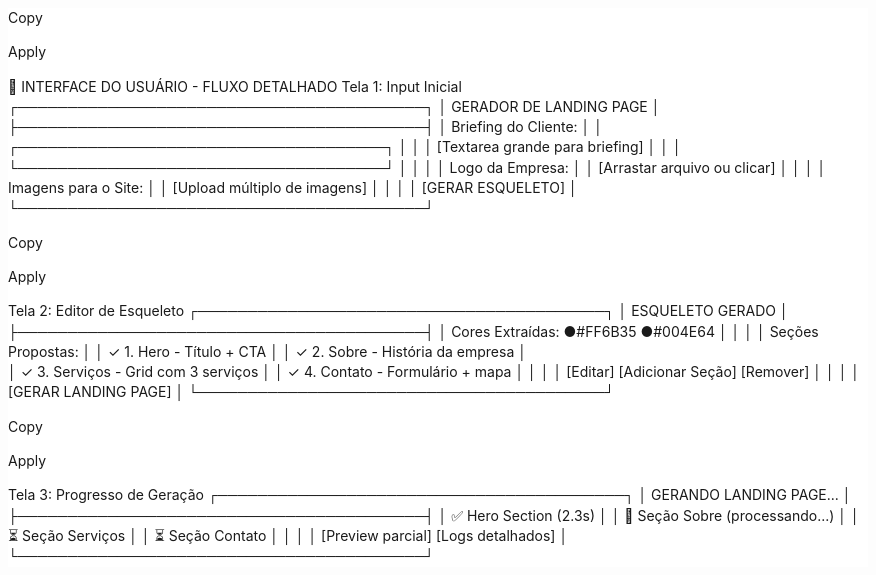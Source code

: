 Copy

Apply

🎨 INTERFACE DO USUÁRIO - FLUXO DETALHADO
Tela 1: Input Inicial
┌─────────────────────────────────────────┐
│ GERADOR DE LANDING PAGE                 │
├─────────────────────────────────────────┤
│ Briefing do Cliente:                    │
│ ┌─────────────────────────────────────┐ │
│ │ [Textarea grande para briefing]     │ │
│ └─────────────────────────────────────┘ │
│                                         │
│ Logo da Empresa:                        │
│ [Arrastar arquivo ou clicar]            │
│                                         │
│ Imagens para o Site:                    │
│ [Upload múltiplo de imagens]            │
│                                         │
│ [GERAR ESQUELETO]                       │
└─────────────────────────────────────────┘

Copy

Apply

Tela 2: Editor de Esqueleto
┌─────────────────────────────────────────┐
│ ESQUELETO GERADO                        │
├─────────────────────────────────────────┤
│ Cores Extraídas: ●#FF6B35 ●#004E64     │
│                                         │
│ Seções Propostas:                       │
│ ✓ 1. Hero - Título + CTA               │
│ ✓ 2. Sobre - História da empresa       │  
│ ✓ 3. Serviços - Grid com 3 serviços    │
│ ✓ 4. Contato - Formulário + mapa       │
│                                         │
│ [Editar] [Adicionar Seção] [Remover]   │
│                                         │
│ [GERAR LANDING PAGE]                    │
└─────────────────────────────────────────┘

Copy

Apply

Tela 3: Progresso de Geração
┌─────────────────────────────────────────┐
│ GERANDO LANDING PAGE...                 │  
├─────────────────────────────────────────┤
│ ✅ Hero Section (2.3s)                  │
│ 🔄 Seção Sobre (processando...)         │
│ ⏳ Seção Serviços                       │
│ ⏳ Seção Contato                        │
│                                         │
│ [Preview parcial] [Logs detalhados]     │
└─────────────────────────────────────────┘
